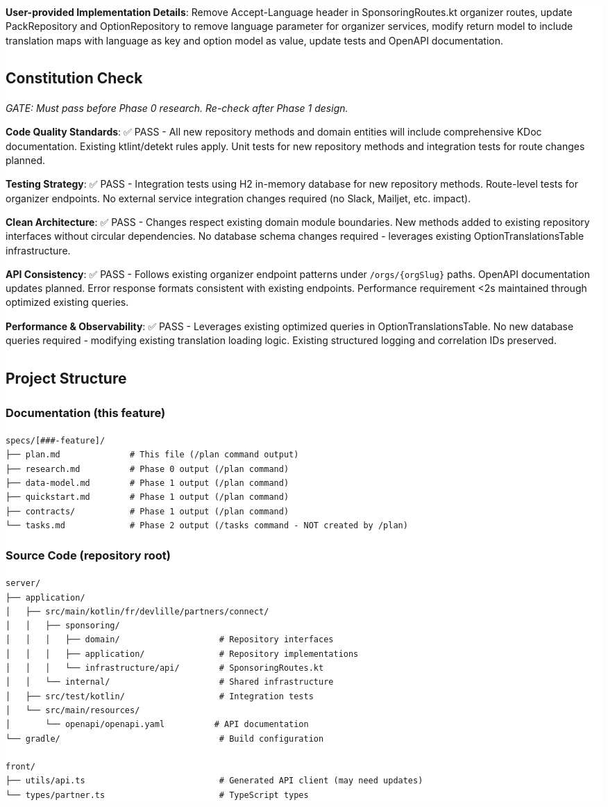 **User-provided Implementation Details**: Remove Accept-Language header in SponsoringRoutes.kt organizer routes, update PackRepository and OptionRepository to remove language parameter for organizer services, modify return model to include translation maps with language as key and option model as value, update tests and OpenAPI documentation.

## Constitution Check
*GATE: Must pass before Phase 0 research. Re-check after Phase 1 design.*

**Code Quality Standards**: ✅ PASS - All new repository methods and domain entities will include comprehensive KDoc documentation. Existing ktlint/detekt rules apply. Unit tests for new repository methods and integration tests for route changes planned.

**Testing Strategy**: ✅ PASS - Integration tests using H2 in-memory database for new repository methods. Route-level tests for organizer endpoints. No external service integration changes required (no Slack, Mailjet, etc. impact).

**Clean Architecture**: ✅ PASS - Changes respect existing domain module boundaries. New methods added to existing repository interfaces without circular dependencies. No database schema changes required - leverages existing OptionTranslationsTable infrastructure.

**API Consistency**: ✅ PASS - Follows existing organizer endpoint patterns under `/orgs/{orgSlug}` paths. OpenAPI documentation updates planned. Error response formats consistent with existing endpoints. Performance requirement <2s maintained through optimized existing queries.

**Performance & Observability**: ✅ PASS - Leverages existing optimized queries in OptionTranslationsTable. No new database queries required - modifying existing translation loading logic. Existing structured logging and correlation IDs preserved.

## Project Structure

### Documentation (this feature)
```
specs/[###-feature]/
├── plan.md              # This file (/plan command output)
├── research.md          # Phase 0 output (/plan command)
├── data-model.md        # Phase 1 output (/plan command)
├── quickstart.md        # Phase 1 output (/plan command)
├── contracts/           # Phase 1 output (/plan command)
└── tasks.md             # Phase 2 output (/tasks command - NOT created by /plan)
```

### Source Code (repository root)

```
server/
├── application/
│   ├── src/main/kotlin/fr/devlille/partners/connect/
│   │   ├── sponsoring/
│   │   │   ├── domain/                    # Repository interfaces
│   │   │   ├── application/               # Repository implementations  
│   │   │   └── infrastructure/api/        # SponsoringRoutes.kt
│   │   └── internal/                      # Shared infrastructure
│   ├── src/test/kotlin/                   # Integration tests
│   └── src/main/resources/
│       └── openapi/openapi.yaml          # API documentation
└── gradle/                                # Build configuration

front/
├── utils/api.ts                           # Generated API client (may need updates)
└── types/partner.ts                       # TypeScript types
```
